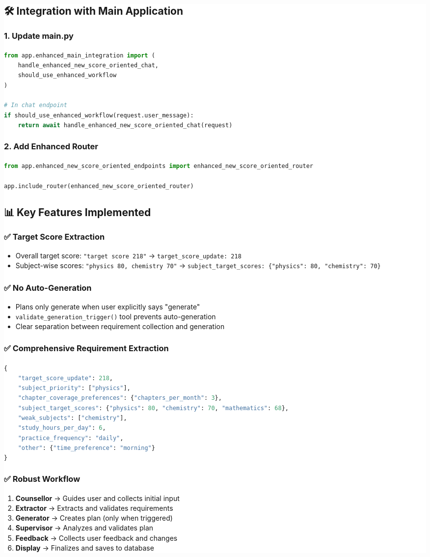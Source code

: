 ## 🛠️ **Integration with Main Application**

### **1. Update main.py**

```python
from app.enhanced_main_integration import (
    handle_enhanced_new_score_oriented_chat,
    should_use_enhanced_workflow
)

# In chat endpoint
if should_use_enhanced_workflow(request.user_message):
    return await handle_enhanced_new_score_oriented_chat(request)
```

### **2. Add Enhanced Router**

```python
from app.enhanced_new_score_oriented_endpoints import enhanced_new_score_oriented_router

app.include_router(enhanced_new_score_oriented_router)
```

## 📊 **Key Features Implemented**

### ✅ **Target Score Extraction**
- Overall target score: `"target score 218"` → `target_score_update: 218`
- Subject-wise scores: `"physics 80, chemistry 70"` → `subject_target_scores: {"physics": 80, "chemistry": 70}`

### ✅ **No Auto-Generation**
- Plans only generate when user explicitly says "generate"
- `validate_generation_trigger()` tool prevents auto-generation
- Clear separation between requirement collection and generation

### ✅ **Comprehensive Requirement Extraction**
```python
{
    "target_score_update": 218,
    "subject_priority": ["physics"],
    "chapter_coverage_preferences": {"chapters_per_month": 3},
    "subject_target_scores": {"physics": 80, "chemistry": 70, "mathematics": 68},
    "weak_subjects": ["chemistry"],
    "study_hours_per_day": 6,
    "practice_frequency": "daily",
    "other": {"time_preference": "morning"}
}
```

### ✅ **Robust Workflow**
1. **Counsellor** → Guides user and collects initial input
2. **Extractor** → Extracts and validates requirements
3. **Generator** → Creates plan (only when triggered)
4. **Supervisor** → Analyzes and validates plan
5. **Feedback** → Collects user feedback and changes
6. **Display** → Finalizes and saves to database
